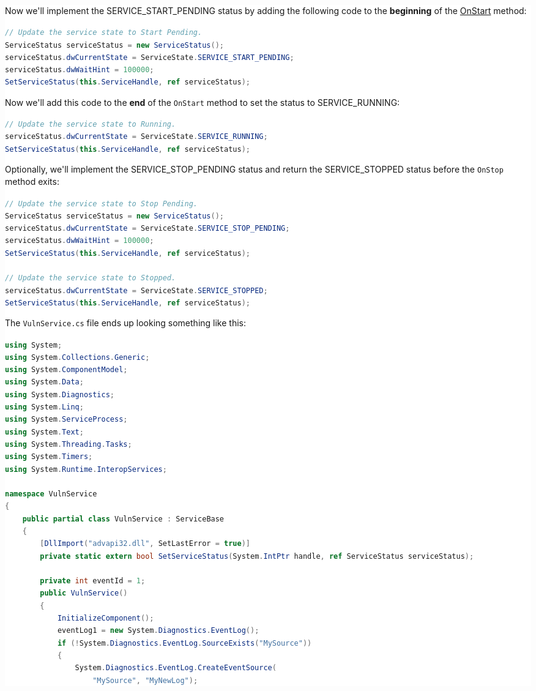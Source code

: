 Now we'll implement the SERVICE_START_PENDING status by adding the following code to the **beginning** of the [OnStart](https://docs.microsoft.com/en-us/dotnet/api/system.serviceprocess.servicebase.onstart) method:

```csharp
// Update the service state to Start Pending.
ServiceStatus serviceStatus = new ServiceStatus();
serviceStatus.dwCurrentState = ServiceState.SERVICE_START_PENDING;
serviceStatus.dwWaitHint = 100000;
SetServiceStatus(this.ServiceHandle, ref serviceStatus);
```

Now we'll add this code to the **end** of the `OnStart` method to set the status to SERVICE_RUNNING:

```csharp
// Update the service state to Running.
serviceStatus.dwCurrentState = ServiceState.SERVICE_RUNNING;
SetServiceStatus(this.ServiceHandle, ref serviceStatus);
```

Optionally, we'll implement the SERVICE_STOP_PENDING status and return the SERVICE_STOPPED status before the `OnStop` method exits:

```csharp
// Update the service state to Stop Pending.
ServiceStatus serviceStatus = new ServiceStatus();
serviceStatus.dwCurrentState = ServiceState.SERVICE_STOP_PENDING;
serviceStatus.dwWaitHint = 100000;
SetServiceStatus(this.ServiceHandle, ref serviceStatus);

// Update the service state to Stopped.
serviceStatus.dwCurrentState = ServiceState.SERVICE_STOPPED;
SetServiceStatus(this.ServiceHandle, ref serviceStatus);
```

The `VulnService.cs` file ends up looking something like this:

```csharp
using System;
using System.Collections.Generic;
using System.ComponentModel;
using System.Data;
using System.Diagnostics;
using System.Linq;
using System.ServiceProcess;
using System.Text;
using System.Threading.Tasks;
using System.Timers;
using System.Runtime.InteropServices;

namespace VulnService
{
    public partial class VulnService : ServiceBase
    {
        [DllImport("advapi32.dll", SetLastError = true)]
        private static extern bool SetServiceStatus(System.IntPtr handle, ref ServiceStatus serviceStatus);

        private int eventId = 1;
        public VulnService()
        {
            InitializeComponent();
            eventLog1 = new System.Diagnostics.EventLog();
            if (!System.Diagnostics.EventLog.SourceExists("MySource"))
            {
                System.Diagnostics.EventLog.CreateEventSource(
                    "MySource", "MyNewLog");
```